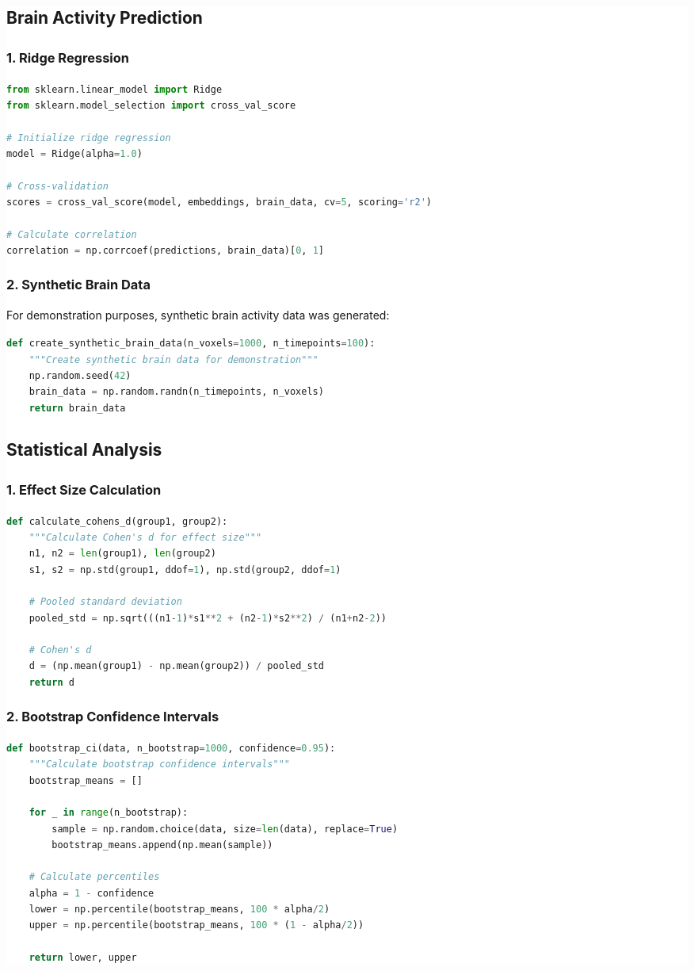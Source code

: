 ## Brain Activity Prediction

### 1. Ridge Regression
```python
from sklearn.linear_model import Ridge
from sklearn.model_selection import cross_val_score

# Initialize ridge regression
model = Ridge(alpha=1.0)

# Cross-validation
scores = cross_val_score(model, embeddings, brain_data, cv=5, scoring='r2')

# Calculate correlation
correlation = np.corrcoef(predictions, brain_data)[0, 1]
```

### 2. Synthetic Brain Data
For demonstration purposes, synthetic brain activity data was generated:
```python
def create_synthetic_brain_data(n_voxels=1000, n_timepoints=100):
    """Create synthetic brain data for demonstration"""
    np.random.seed(42)
    brain_data = np.random.randn(n_timepoints, n_voxels)
    return brain_data
```

## Statistical Analysis

### 1. Effect Size Calculation
```python
def calculate_cohens_d(group1, group2):
    """Calculate Cohen's d for effect size"""
    n1, n2 = len(group1), len(group2)
    s1, s2 = np.std(group1, ddof=1), np.std(group2, ddof=1)
    
    # Pooled standard deviation
    pooled_std = np.sqrt(((n1-1)*s1**2 + (n2-1)*s2**2) / (n1+n2-2))
    
    # Cohen's d
    d = (np.mean(group1) - np.mean(group2)) / pooled_std
    return d
```

### 2. Bootstrap Confidence Intervals
```python
def bootstrap_ci(data, n_bootstrap=1000, confidence=0.95):
    """Calculate bootstrap confidence intervals"""
    bootstrap_means = []
    
    for _ in range(n_bootstrap):
        sample = np.random.choice(data, size=len(data), replace=True)
        bootstrap_means.append(np.mean(sample))
    
    # Calculate percentiles
    alpha = 1 - confidence
    lower = np.percentile(bootstrap_means, 100 * alpha/2)
    upper = np.percentile(bootstrap_means, 100 * (1 - alpha/2))
    
    return lower, upper
```

